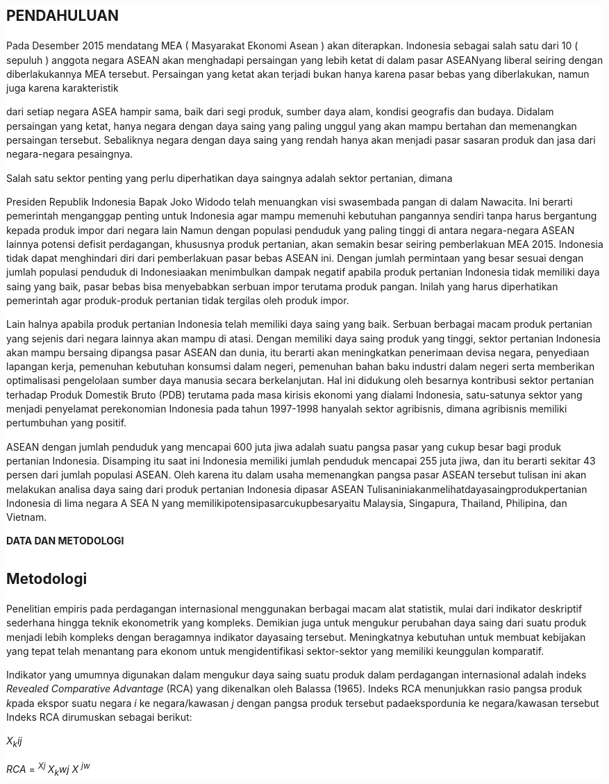 <h2><a name="bookmark6"></a><span class="font11" style="font-weight:bold;"><a name="bookmark7"></a>PENDAHULUAN</span></h2>
<p><span class="font11">Pada Desember 2015 mendatang MEA ( Masyarakat Ekonomi Asean ) akan diterapkan. Indonesia sebagai salah satu dari 10 ( sepuluh ) anggota negara ASEAN akan menghadapi persaingan yang lebih ketat di dalam pasar ASEANyang liberal seiring dengan diberlakukannya MEA tersebut. Persaingan yang ketat akan terjadi bukan hanya karena pasar bebas yang diberlakukan, namun juga karena karakteristik</span></p>
<p><span class="font11">dari setiap negara ASEA hampir sama, baik dari segi produk, sumber daya alam, kondisi geografis dan budaya. Didalam persaingan yang ketat, hanya negara dengan daya saing yang paling unggul yang akan mampu bertahan dan memenangkan persaingan tersebut. Sebaliknya negara dengan daya saing yang rendah hanya akan menjadi pasar sasaran produk dan jasa dari negara-negara pesaingnya.</span></p>
<p><span class="font11">Salah satu sektor penting yang perlu diperhatikan daya saingnya adalah sektor pertanian, dimana</span></p>
<p><span class="font11">Presiden Republik Indonesia Bapak Joko Widodo telah menuangkan visi swasembada pangan di dalam Nawacita. Ini berarti pemerintah menganggap penting untuk Indonesia agar mampu memenuhi kebutuhan pangannya sendiri tanpa harus bergantung kepada produk impor dari negara lain Namun dengan populasi penduduk yang paling tinggi di antara negara-negara ASEAN lainnya potensi defisit perdagangan, khususnya produk pertanian, akan semakin besar seiring pemberlakuan MEA 2015. Indonesia tidak dapat menghindari diri dari pemberlakuan pasar bebas ASEAN ini. Dengan jumlah permintaan yang besar sesuai dengan jumlah populasi penduduk di Indonesiaakan menimbulkan dampak negatif apabila produk pertanian Indonesia tidak memiliki daya saing yang baik, pasar bebas bisa menyebabkan serbuan impor terutama produk pangan. Inilah yang harus diperhatikan pemerintah agar produk-produk pertanian tidak tergilas oleh produk impor.</span></p>
<p><span class="font11">Lain halnya apabila produk pertanian Indonesia telah memiliki daya saing yang baik. Serbuan berbagai macam produk pertanian yang sejenis dari negara lainnya akan mampu di atasi. Dengan memiliki daya saing produk yang tinggi, sektor pertanian Indonesia akan mampu bersaing dipangsa pasar ASEAN dan dunia, itu berarti akan meningkatkan penerimaan devisa negara, penyediaan lapangan kerja, pemenuhan kebutuhan konsumsi dalam negeri, pemenuhan bahan baku industri dalam negeri serta memberikan optimalisasi pengelolaan sumber daya manusia secara berkelanjutan. Hal ini didukung oleh besarnya kontribusi sektor pertanian terhadap Produk Domestik Bruto (PDB) terutama pada masa kirisis ekonomi yang dialami Indonesia, satu-satunya sektor yang menjadi penyelamat perekonomian Indonesia pada tahun 1997-1998 hanyalah sektor agribisnis, dimana agribisnis memiliki pertumbuhan yang positif.</span></p>
<p><span class="font11">ASEAN dengan jumlah penduduk yang mencapai 600 juta jiwa adalah suatu pangsa pasar yang cukup besar bagi produk pertanian Indonesia. Disamping itu saat ini Indonesia memiliki jumlah penduduk mencapai 255 juta jiwa, dan itu berarti sekitar 43 persen dari jumlah populasi ASEAN. Oleh karena itu dalam usaha memenangkan pangsa pasar ASEAN tersebut tulisan ini akan melakukan analisa daya saing dari produk pertanian Indonesia dipasar ASEAN Tulisaniniakanmelihatdayasaingprodukpertanian Indonesia di lima negara A SEA N yang memilikipotensipasarcukupbesaryaitu Malaysia, Singapura, Thailand, Philipina, dan Vietnam.</span></p>
<p><span class="font11" style="font-weight:bold;">DATA DAN METODOLOGI</span></p>
<h2><a name="bookmark8"></a><span class="font11" style="font-weight:bold;"><a name="bookmark9"></a>Metodologi</span></h2>
<p><span class="font11">Penelitian empiris pada perdagangan internasional menggunakan berbagai macam alat statistik, mulai dari indikator deskriptif sederhana hingga teknik ekonometrik yang kompleks. Demikian juga untuk mengukur perubahan daya saing dari suatu produk menjadi lebih kompleks dengan beragamnya indikator dayasaing tersebut. Meningkatnya kebutuhan untuk membuat kebijakan yang tepat telah menantang para ekonom untuk mengidentifikasi sektor-sektor yang memiliki keunggulan komparatif.</span></p>
<p><span class="font11">Indikator yang umumnya digunakan dalam mengukur daya saing suatu produk dalam perdagangan internasional adalah indeks </span><span class="font11" style="font-style:italic;">Revealed Comparative Advantage</span><span class="font11"> (RCA) yang dikenalkan oleh Balassa (1965). Indeks RCA menunjukkan rasio pangsa produk </span><span class="font11" style="font-style:italic;">k</span><span class="font11">pada ekspor suatu negara </span><span class="font11" style="font-style:italic;">i</span><span class="font11"> ke negara/kawasan </span><span class="font11" style="font-style:italic;">j</span><span class="font11"> dengan pangsa produk tersebut padaekspordunia ke negara/kawasan tersebut Indeks RCA dirumuskan sebagai berikut:</span></p>
<p><span class="font16" style="font-style:italic;">X<sub>k</sub></span><span class="font15" style="font-style:italic;">ij</span></p>
<p><span class="font16" style="font-style:italic;">RCA</span><span class="font2"> = </span><span class="font16" style="font-style:italic;"><sup>Xj </sup>X<sub>k</sub></span><span class="font15" style="font-style:italic;">wj </span><span class="font16" style="font-style:italic;">X <sup>jw</sup></span></p>